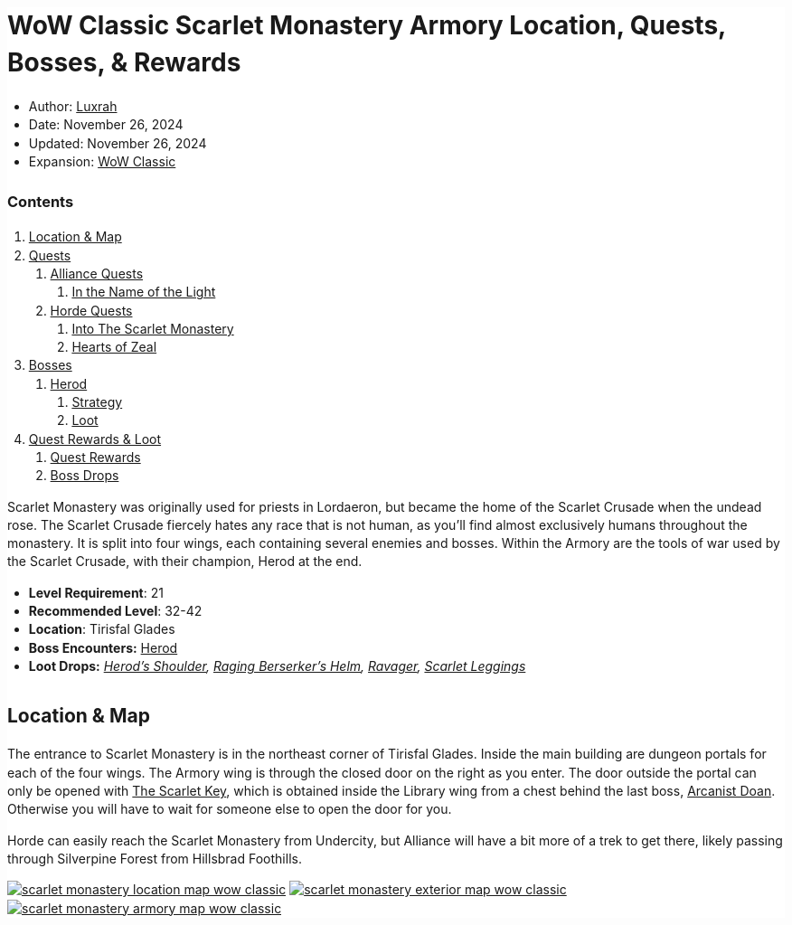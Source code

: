 # WoW Classic Scarlet Monastery Armory Location, Quests, Bosses, & Rewards

* Author: [Luxrah](https://www.warcrafttavern.com/author/luxrah/)
* Date: November 26, 2024
* Updated: November 26, 2024
* Expansion: [WoW Classic](/wow-classic/)

### Contents

1. [Location & Map](#ftoc-location-map)
2. [Quests](#ftoc-quests)
   1. [Alliance Quests](#ftoc-alliance-quests)
      1. [In the Name of the Light](#ftoc-in-the-name-of-the-light)
   2. [Horde Quests](#ftoc-horde-quests)
      1. [Into The Scarlet Monastery](#ftoc-into-the-scarlet-monastery)
      2. [Hearts of Zeal](#ftoc-hearts-of-zeal)
3. [Bosses](#ftoc-bosses)
   1. [Herod](#ftoc-herod)
      1. [Strategy](#ftoc-strategy)
      2. [Loot](#ftoc-loot)
4. [Quest Rewards & Loot](#ftoc-quest-rewards-loot)
   1. [Quest Rewards](#ftoc-quest-rewards)
   2. [Boss Drops](#ftoc-boss-drops)

Scarlet Monastery was originally used for priests in Lordaeron, but became the home of the Scarlet Crusade when the undead rose. The Scarlet Crusade fiercely hates any race that is not human, as you’ll find almost exclusively humans throughout the monastery. It is split into four wings, each containing several enemies and bosses. Within the Armory are the tools of war used by the Scarlet Crusade, with their champion, Herod at the end.

* **Level Requirement**: 21
* **Recommended Level**: 32-42
* **Location**: Tirisfal Glades
* **Boss Encounters:** [Herod](https://warcraftdb.com/classic/scarlet-monastery-armory/herod)
* **Loot Drops:** *[Herod’s Shoulder](https://warcraftdb.com/classic/item/7718), [Raging Berserker’s Helm](https://warcraftdb.com/classic/item/7719), [Ravager](https://warcraftdb.com/classic/item/7717), [Scarlet Leggings](https://warcraftdb.com/classic/item/10330)*

Location & Map
--------------

The entrance to Scarlet Monastery is in the northeast corner of Tirisfal Glades. Inside the main building are dungeon portals for each of the four wings. The Armory wing is through the closed door on the right as you enter. The door outside the portal can only be opened with [The Scarlet Key](https://warcraftdb.com/classic/item/7146), which is obtained inside the Library wing from a chest behind the last boss, [Arcanist Doan](https://warcraftdb.com/classic/scarlet-monastery-library/arcanist-doan). Otherwise you will have to wait for someone else to open the door for you.

Horde can easily reach the Scarlet Monastery from Undercity, but Alliance will have a bit more of a trek to get there, likely passing through Silverpine Forest from Hillsbrad Foothills.

[![scarlet monastery location map wow classic](https://www.warcrafttavern.com/wp-content/uploads/2024/11/Scarlet-Monastery-Location-Map-WoW-Classic-1024x683.jpg)](https://www.warcrafttavern.com/wp-content/uploads/2024/11/Scarlet-Monastery-Location-Map-WoW-Classic.jpg)
[![scarlet monastery exterior map wow classic](https://www.warcrafttavern.com/wp-content/uploads/2024/11/Scarlet-Monastery-Exterior-Map-WoW-Classic.jpg)](https://www.warcrafttavern.com/wp-content/uploads/2024/11/Scarlet-Monastery-Exterior-Map-WoW-Classic.jpg)
[![scarlet monastery armory map wow classic](https://www.warcrafttavern.com/wp-content/uploads/2024/11/Scarlet-Monastery-Armory-Map-WoW-Classic.png)](https://www.warcrafttavern.com/wp-content/uploads/2024/11/Scarlet-Monastery-Armory-Map-WoW-Classic.png)
